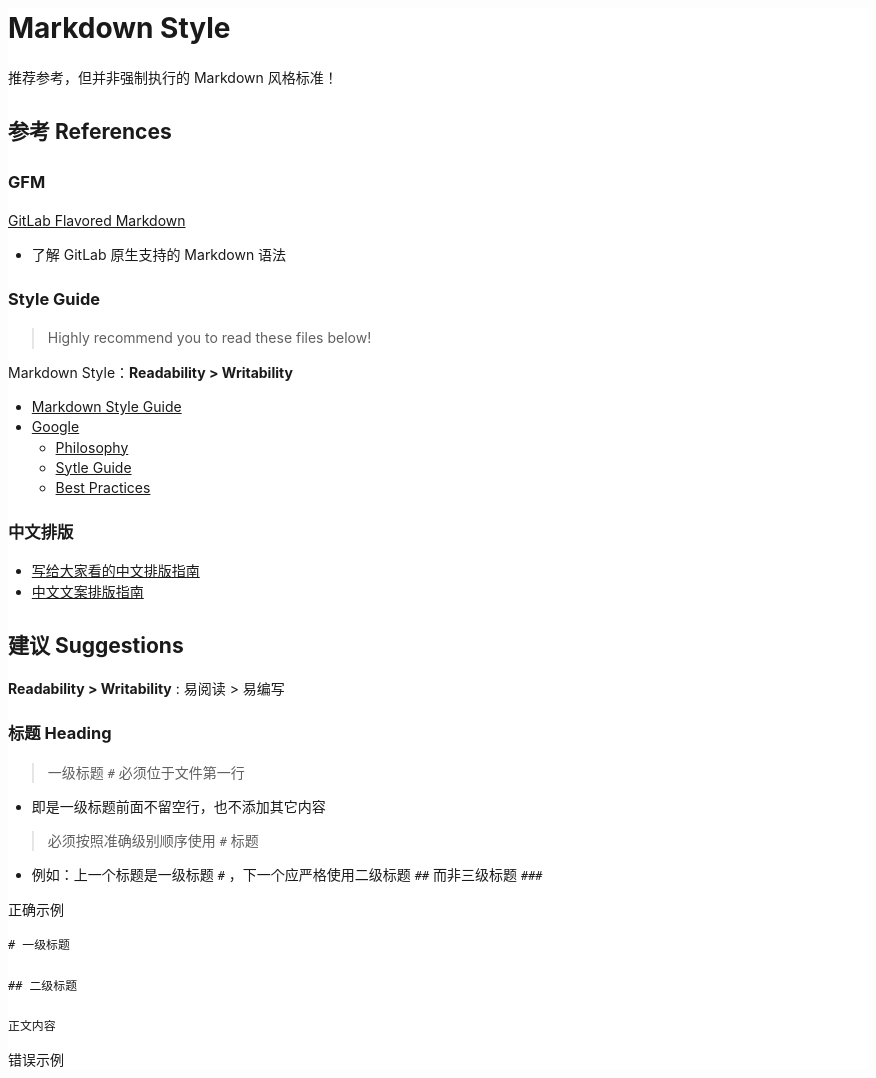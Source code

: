 # Markdown Style

推荐参考，但并非强制执行的 Markdown 风格标准！

## 参考 References

### GFM

[GitLab Flavored Markdown](https://docs.gitlab.com/ee/user/markdown.html#details-and-summary)

* 了解 GitLab 原生支持的 Markdown 语法

### Style Guide

> Highly recommend you to read these files below!

Markdown Style：**Readability &gt; Writability**

* [Markdown Style Guide](http://www.cirosantilli.com/markdown-style-guide/)
* [Google](https://github.com/google/styleguide/tree/gh-pages/docguide)
  * [Philosophy](https://github.com/google/styleguide/blob/gh-pages/docguide/philosophy.md)
  * [Sytle Guide](https://github.com/google/styleguide/blob/gh-pages/docguide/style.md)
  * [Best Practices](https://github.com/google/styleguide/blob/gh-pages/docguide/best_practices.md)

### 中文排版

* [写给大家看的中文排版指南](https://zhuanlan.zhihu.com/p/20506092)
* [中文文案排版指南](https://github.com/mzlogin/chinese-copywriting-guidelines)

## 建议 Suggestions

**Readability &gt; Writability** : 易阅读 &gt; 易编写

### 标题 Heading

> 一级标题 `#` 必须位于文件第一行

* 即是一级标题前面不留空行，也不添加其它内容

> 必须按照准确级别顺序使用 `#` 标题

* 例如：上一个标题是一级标题 `#` ，下一个应严格使用二级标题 `##` 而非三级标题  `###`

正确示例

```text
# 一级标题

## 二级标题

正文内容
```

错误示例
